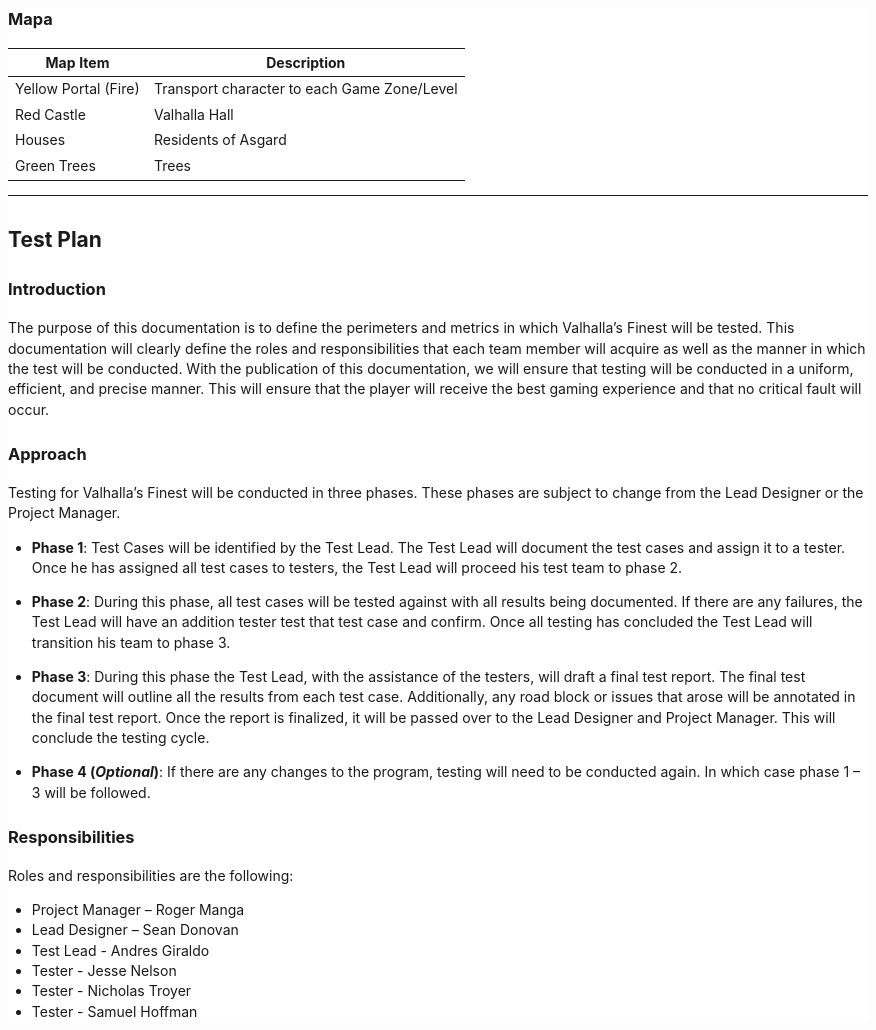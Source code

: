 ### <a name="map"> Mapa</a>

|Map Item | Description|
|---|---|
|Yellow Portal (Fire)| Transport character to each Game Zone/Level
|Red Castle|Valhalla Hall|
|Houses| Residents of Asgard |
|Green Trees | Trees|

---

## Test Plan

### <a name="introduction">Introduction</a>
The purpose of this documentation is to define the perimeters and metrics in which Valhalla’s Finest will be tested. This documentation will clearly define the roles and responsibilities that each team member will acquire as well as the manner in which the test will be conducted. With the publication of this documentation, we will ensure that testing will be conducted in a uniform, efficient, and precise manner. This will ensure that the player will receive the best gaming experience and that no critical fault will occur.

### <a name="approach"> Approach</a>
Testing for Valhalla’s Finest will be conducted in three phases. These phases are subject to change from the Lead Designer or the Project Manager.

* **Phase 1**: Test Cases will be identified by the Test Lead. The Test Lead will document the test cases and assign it to a tester. Once he has assigned all test cases to testers, the Test Lead will proceed his test team to phase 2.

* **Phase 2**: During this phase, all test cases will be tested against with all results being documented. If there are any failures, the Test Lead will have an addition tester test that test case and confirm. Once all testing has concluded the Test Lead will transition his team to phase 3.

* **Phase 3**: During this phase the Test Lead, with the assistance of the testers, will draft a final test report. The final test document will outline all the results from each test case. Additionally, any road block or issues that arose will be annotated in the final test report. Once the report is finalized, it will be passed over to the Lead Designer and Project Manager. This will conclude the testing cycle.

* **Phase 4 (*Optional*)**: If there are any changes to the program, testing will need to be conducted again. In which case phase 1 – 3 will be followed.

### <a name="responsibilities">Responsibilities </a>

Roles and responsibilities are the following:
* Project Manager – Roger Manga
* Lead Designer – Sean Donovan
* Test Lead - Andres Giraldo
* Tester - Jesse Nelson
* Tester - Nicholas Troyer
* Tester - Samuel Hoffman
